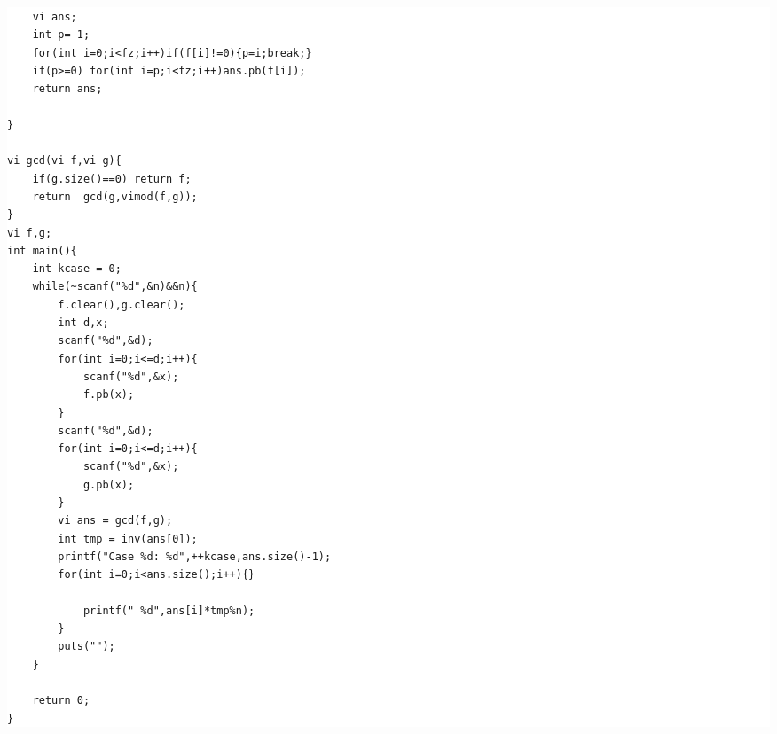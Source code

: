         vi ans;
        int p=-1;
        for(int i=0;i<fz;i++)if(f[i]!=0){p=i;break;}
        if(p>=0) for(int i=p;i<fz;i++)ans.pb(f[i]);
        return ans;
    
    }
    
    vi gcd(vi f,vi g){
        if(g.size()==0) return f;
        return  gcd(g,vimod(f,g));
    }
    vi f,g;
    int main(){
        int kcase = 0;
        while(~scanf("%d",&n)&&n){
            f.clear(),g.clear();
            int d,x;
            scanf("%d",&d);
            for(int i=0;i<=d;i++){
                scanf("%d",&x);
                f.pb(x);
            }
            scanf("%d",&d);
            for(int i=0;i<=d;i++){
                scanf("%d",&x);
                g.pb(x);
            }
            vi ans = gcd(f,g);
            int tmp = inv(ans[0]);
            printf("Case %d: %d",++kcase,ans.size()-1);
            for(int i=0;i<ans.size();i++){}
    
                printf(" %d",ans[i]*tmp%n);
            }
            puts("");
        }
    
        return 0;
    }

